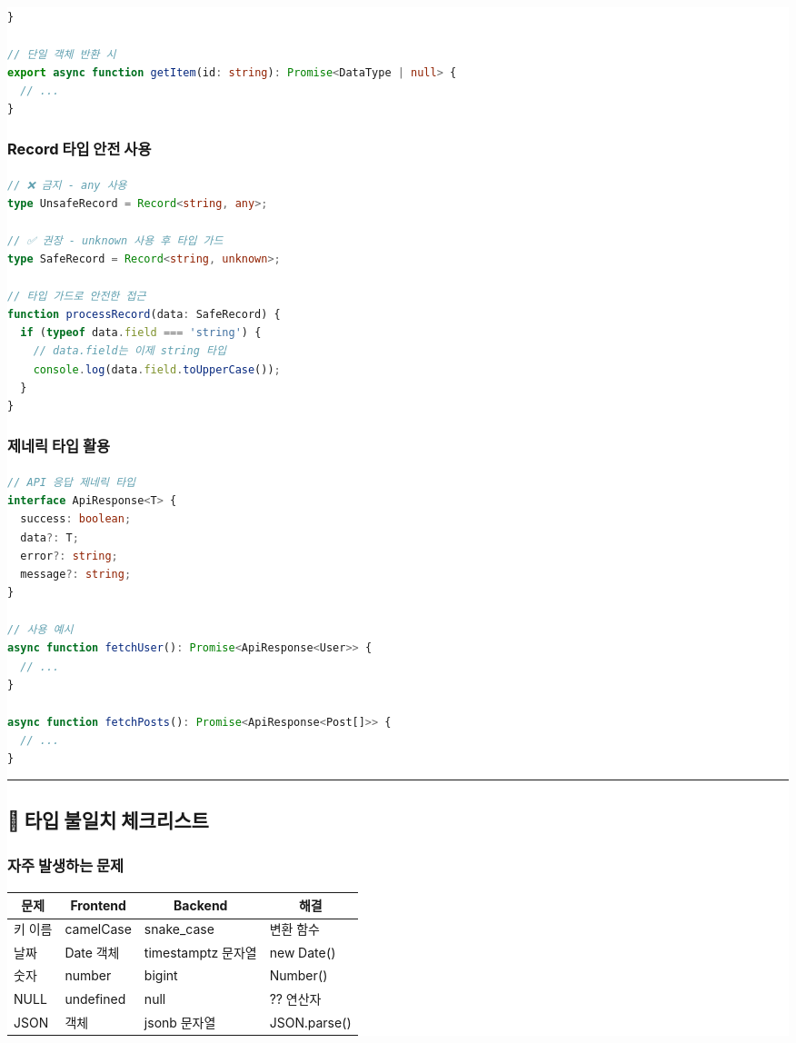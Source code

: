 ```typescript
}

// 단일 객체 반환 시
export async function getItem(id: string): Promise<DataType | null> {
  // ...
}
```

### Record 타입 안전 사용
```typescript
// ❌ 금지 - any 사용
type UnsafeRecord = Record<string, any>;

// ✅ 권장 - unknown 사용 후 타입 가드
type SafeRecord = Record<string, unknown>;

// 타입 가드로 안전한 접근
function processRecord(data: SafeRecord) {
  if (typeof data.field === 'string') {
    // data.field는 이제 string 타입
    console.log(data.field.toUpperCase());
  }
}
```

### 제네릭 타입 활용
```typescript
// API 응답 제네릭 타입
interface ApiResponse<T> {
  success: boolean;
  data?: T;
  error?: string;
  message?: string;
}

// 사용 예시
async function fetchUser(): Promise<ApiResponse<User>> {
  // ...
}

async function fetchPosts(): Promise<ApiResponse<Post[]>> {
  // ...
}
```

---

## 🚨 타입 불일치 체크리스트

### 자주 발생하는 문제
| 문제 | Frontend | Backend | 해결 |
|-----|----------|---------|------|
| 키 이름 | camelCase | snake_case | 변환 함수 |
| 날짜 | Date 객체 | timestamptz 문자열 | new Date() |
| 숫자 | number | bigint | Number() |
| NULL | undefined | null | ?? 연산자 |
| JSON | 객체 | jsonb 문자열 | JSON.parse() |
